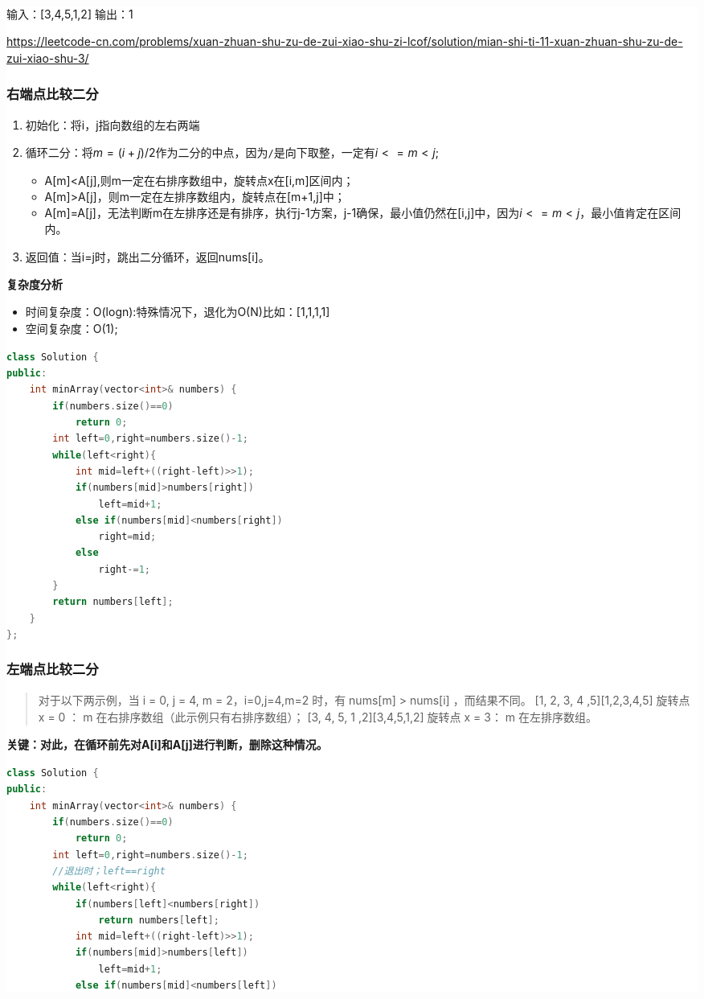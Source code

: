 输入：[3,4,5,1,2]
输出：1

https://leetcode-cn.com/problems/xuan-zhuan-shu-zu-de-zui-xiao-shu-zi-lcof/solution/mian-shi-ti-11-xuan-zhuan-shu-zu-de-zui-xiao-shu-3/



### **右端点比较二分**

1. 初始化：将i，j指向数组的左右两端

2. 循环二分：将$m=(i+j)/2$作为二分的中点，因为`/`是向下取整，一定有$i<=m<j$;
   + A[m]<A[j],则m一定在右排序数组中，旋转点x在[i,m]区间内；
   + A[m]>A[j]，则m一定在左排序数组内，旋转点在[m+1,j]中；
   + A[m]=A[j]，无法判断m在左排序还是有排序，执行j-1方案，j-1确保，最小值仍然在[i,j]中，因为$i<=m<j$，最小值肯定在区间内。
3. 返回值：当i=j时，跳出二分循环，返回nums[i]。

**复杂度分析**

+ 时间复杂度：O(logn):特殊情况下，退化为O(N)比如：[1,1,1,1]
+ 空间复杂度：O(1);

```C++
class Solution {
public:
    int minArray(vector<int>& numbers) {
        if(numbers.size()==0)
            return 0;
        int left=0,right=numbers.size()-1;
        while(left<right){      
            int mid=left+((right-left)>>1);
            if(numbers[mid]>numbers[right])
                left=mid+1;
            else if(numbers[mid]<numbers[right])
                right=mid;
            else
                right-=1;
        }
        return numbers[left];
    }
};
```



### **左端点比较二分**

> 对于以下两示例，当 i = 0, j = 4, m = 2，i=0,j=4,m=2 时，有 nums[m] > nums[i] ，而结果不同。
> [1, 2, 3, 4 ,5][1,2,3,4,5] 旋转点 x = 0 ： m 在右排序数组（此示例只有右排序数组）；
> [3, 4, 5, 1 ,2][3,4,5,1,2] 旋转点 x = 3： m 在左排序数组。

**关键：对此，在循环前先对A[i]和A[j]进行判断，删除这种情况。**

```C++
class Solution {
public:
    int minArray(vector<int>& numbers) {
        if(numbers.size()==0)
            return 0;
        int left=0,right=numbers.size()-1;
        //退出时；left==right
        while(left<right){
            if(numbers[left]<numbers[right])
                return numbers[left];
            int mid=left+((right-left)>>1);
            if(numbers[mid]>numbers[left])
                left=mid+1;
            else if(numbers[mid]<numbers[left])
```